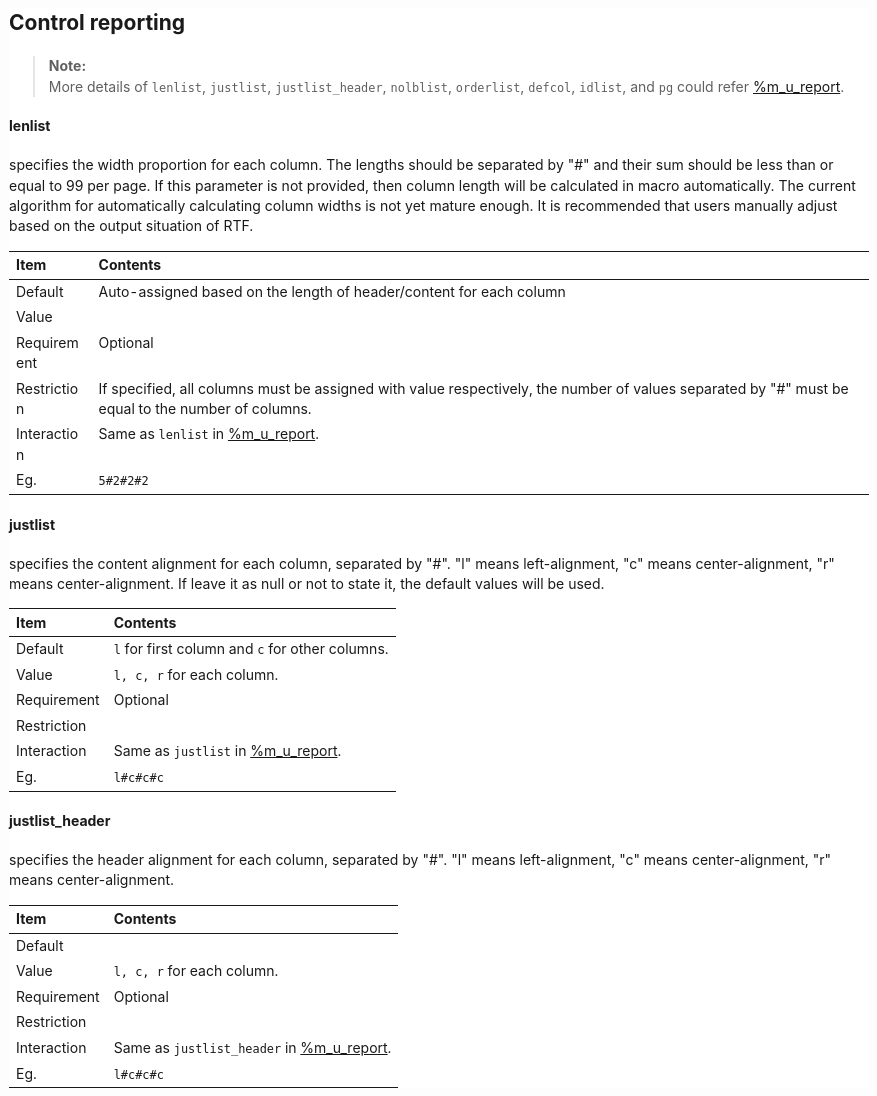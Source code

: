 ## Control reporting

> **Note:**<br>
> More details of `lenlist`, `justlist`, `justlist_header`, `nolblist`, `orderlist`, `defcol`, `idlist`, and `pg` could refer [%m_u_report](../../utility/m_u_report/m_u_report_param.md).

#### lenlist
specifies the width proportion for each column. The lengths should be separated by "#" and their sum should be less than or equal to 99 per page. If this parameter is not provided, then column length will be calculated in macro automatically. The current algorithm for automatically calculating column widths is not yet mature enough. It is recommended that users manually adjust based on the output situation of RTF.<br>
 

Item|Contents
:---|:---
Default|Auto-assigned based on the length of header/content for each column
Value|
Requirement|Optional
Restriction|If specified, all columns must be assigned with value respectively, the number of values separated by "#" must be equal to the number of columns.
Interaction|Same as `lenlist` in [%m_u_report](../../utility/m_u_report/m_u_report_param.md).
Eg.|`5#2#2#2`


#### justlist
specifies the content alignment for each column, separated by "#". "l" means left-alignment, "c" means center-alignment, "r" means center-alignment. If leave it as null or not to state it, the default values will be used.<br>
 

Item|Contents
:---|:---
Default|`l` for first column and `c` for other columns.
Value|`l, c, r` for each column.
Requirement|Optional
Restriction|
Interaction|Same as `justlist` in [%m_u_report](../../utility/m_u_report/m_u_report_param.md).
Eg.|`l#c#c#c`


#### justlist_header
specifies the header alignment for each column, separated by "#". "l" means left-alignment, "c" means center-alignment, "r" means center-alignment.<br>


Item|Contents
:---|:---
Default|
Value|`l, c, r` for each column.
Requirement|Optional
Restriction|
Interaction|Same as `justlist_header` in [%m_u_report](../../utility/m_u_report/m_u_report_param.md).
Eg.|`l#c#c#c`
